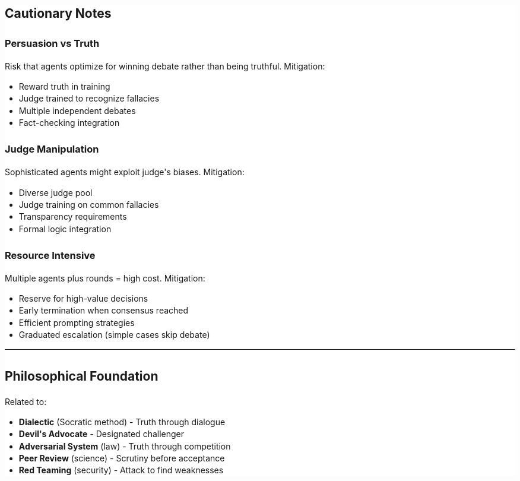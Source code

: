 
## Cautionary Notes

### Persuasion vs Truth
Risk that agents optimize for winning debate rather than being truthful. Mitigation:
- Reward truth in training
- Judge trained to recognize fallacies
- Multiple independent debates
- Fact-checking integration

### Judge Manipulation
Sophisticated agents might exploit judge's biases. Mitigation:
- Diverse judge pool
- Judge training on common fallacies
- Transparency requirements
- Formal logic integration

### Resource Intensive
Multiple agents plus rounds = high cost. Mitigation:
- Reserve for high-value decisions
- Early termination when consensus reached
- Efficient prompting strategies
- Graduated escalation (simple cases skip debate)

---

## Philosophical Foundation

Related to:
- **Dialectic** (Socratic method) - Truth through dialogue
- **Devil's Advocate** - Designated challenger
- **Adversarial System** (law) - Truth through competition
- **Peer Review** (science) - Scrutiny before acceptance
- **Red Teaming** (security) - Attack to find weaknesses
